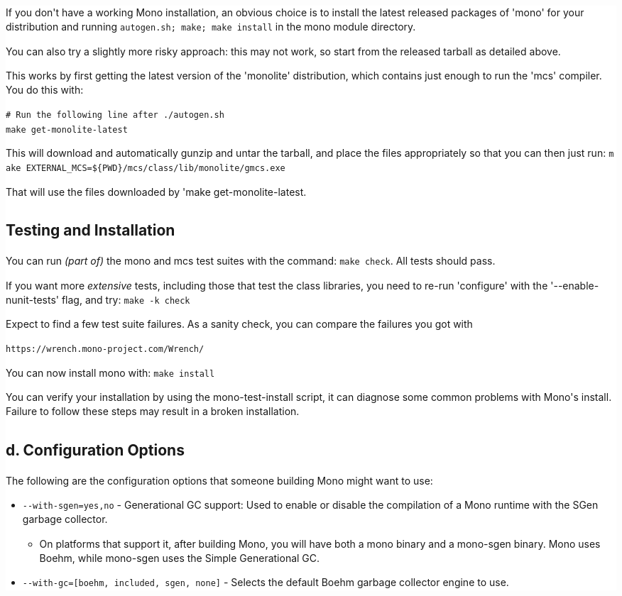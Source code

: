 If you don't have a working Mono installation, an obvious choice
is to install the latest released packages of 'mono' for your
distribution and running `autogen.sh; make; make install` in the
mono module directory.

You can also try a slightly more risky approach: this may not work,
so start from the released tarball as detailed above.

This works by first getting the latest version of the 'monolite'
distribution, which contains just enough to run the 'mcs'
compiler. You do this with:

	# Run the following line after ./autogen.sh
	make get-monolite-latest

This will download and automatically gunzip and untar the
tarball, and place the files appropriately so that you can then
just run: `make EXTERNAL_MCS=${PWD}/mcs/class/lib/monolite/gmcs.exe`

That will use the files downloaded by 'make get-monolite-latest.

Testing and Installation
------------------------

You can run *(part of)* the mono and mcs test suites with the command: `make check`.
All tests should pass.  

If you want more *extensive* tests, including those that test the
class libraries, you need to re-run 'configure' with the
'--enable-nunit-tests' flag, and try: `make -k check`

Expect to find a few test suite failures. As a sanity check, you
can compare the failures you got with

    https://wrench.mono-project.com/Wrench/

You can now install mono with: `make install`

You can verify your installation by using the mono-test-install
script, it can diagnose some common problems with Mono's install.
Failure to follow these steps may result in a broken installation. 

d. Configuration Options
------------------------

The following are the configuration options that someone
building Mono might want to use:

* `--with-sgen=yes,no` - Generational GC support: Used to enable or disable the
compilation of a Mono runtime with the SGen garbage collector.

  * On platforms that support it, after building Mono, you will have
both a mono binary and a mono-sgen binary.  Mono uses Boehm, while
mono-sgen uses the Simple Generational GC.

* `--with-gc=[boehm, included, sgen, none]` - Selects the default Boehm garbage
collector engine to use.
